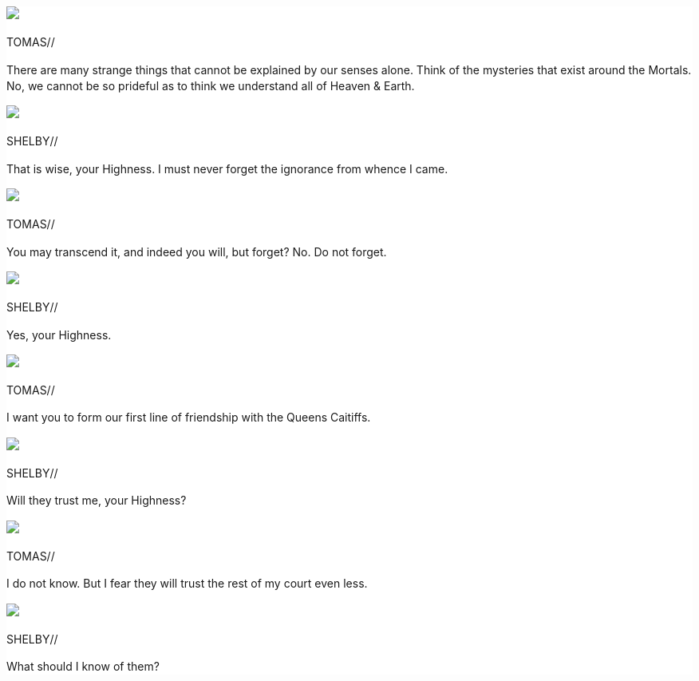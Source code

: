 <div class="chat-box">
<img src="{{ site.url }}/assets/tb/tomasortega.png" class="chat-portrait" />
<p class="ppl-sez">TOMAS//</p>
<p class="ppl-sez">There are many strange things that cannot be explained by our senses alone. Think of the mysteries that exist around the Mortals. No, we cannot be so prideful as to think we understand all of Heaven & Earth.</p>
</div>

<div class="chat-box">
<img src="{{ site.url }}/assets/tb/shelby.png" class="chat-portrait" />
<p class="ppl-sez">SHELBY//</p>
<p class="ppl-sez">That is wise, your Highness. I must never forget the ignorance from whence I came.</p>
</div>

<div class="chat-box">
<img src="{{ site.url }}/assets/tb/tomasortega.png" class="chat-portrait" />
<p class="ppl-sez">TOMAS//</p>
<p class="ppl-sez">You may transcend it, and indeed you will, but forget? No. Do not forget.</p>
</div>

<div class="chat-box">
<img src="{{ site.url }}/assets/tb/shelby.png" class="chat-portrait" />
<p class="ppl-sez">SHELBY//</p>
<p class="ppl-sez">Yes, your Highness.</p>
</div>

<div class="chat-box">
<img src="{{ site.url }}/assets/tb/tomasortega.png" class="chat-portrait" />
<p class="ppl-sez">TOMAS//</p>
<p class="ppl-sez">I want you to form our first line of friendship with the Queens Caitiffs.</p>
</div>

<div class="chat-box">
<img src="{{ site.url }}/assets/tb/shelby.png" class="chat-portrait" />
<p class="ppl-sez">SHELBY//</p>
<p class="ppl-sez">Will they trust me, your Highness?</p>
</div>

<div class="chat-box">
<img src="{{ site.url }}/assets/tb/tomasortega.png" class="chat-portrait" />
<p class="ppl-sez">TOMAS//</p>
<p class="ppl-sez">I do not know. But I fear they will trust the rest of my court even less.</p>
</div>

<div class="chat-box">
<img src="{{ site.url }}/assets/tb/shelby.png" class="chat-portrait" />
<p class="ppl-sez">SHELBY//</p>
<p class="ppl-sez">What should I know of them?</p>
</div>
